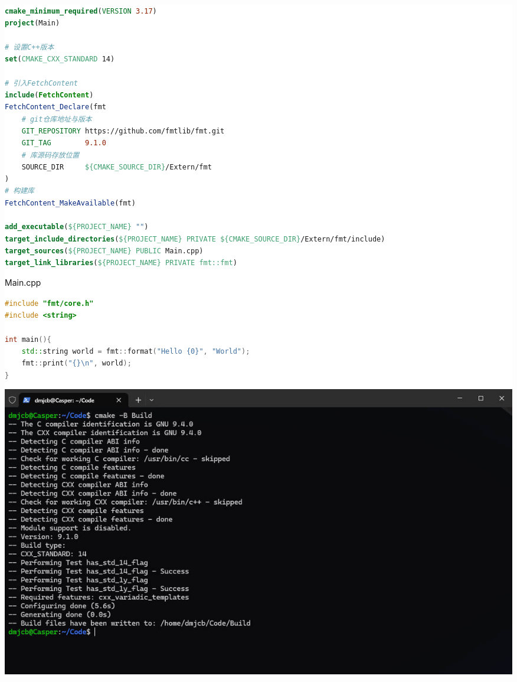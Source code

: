 ```cmake
cmake_minimum_required(VERSION 3.17)
project(Main)

# 设置C++版本
set(CMAKE_CXX_STANDARD 14)

# 引入FetchContent
include(FetchContent)
FetchContent_Declare(fmt
    # git仓库地址与版本
    GIT_REPOSITORY https://github.com/fmtlib/fmt.git
    GIT_TAG        9.1.0
    # 库源码存放位置
    SOURCE_DIR     ${CMAKE_SOURCE_DIR}/Extern/fmt
)
# 构建库
FetchContent_MakeAvailable(fmt)

add_executable(${PROJECT_NAME} "")
target_include_directories(${PROJECT_NAME} PRIVATE ${CMAKE_SOURCE_DIR}/Extern/fmt/include)
target_sources(${PROJECT_NAME} PUBLIC Main.cpp)
target_link_libraries(${PROJECT_NAME} PRIVATE fmt::fmt)
```

Main.cpp

```c++
#include "fmt/core.h"
#include <string>

int main(){
    std::string world = fmt::format("Hello {0}", "World");
    fmt::print("{}\n", world);
}
```

![](/Resource/Imgur/20241030_003207.jpg)
